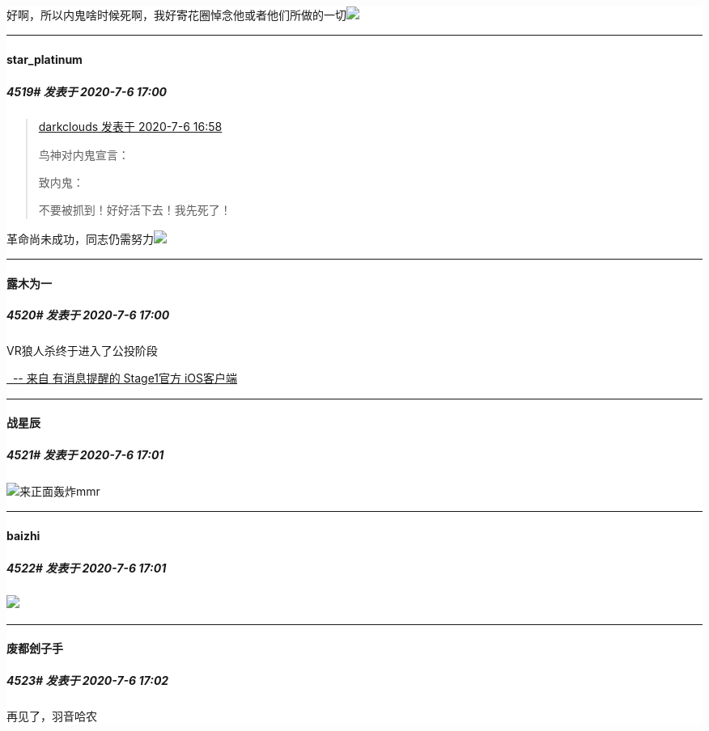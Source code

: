 
好啊，所以内鬼啥时候死啊，我好寄花圈悼念他或者他们所做的一切<img src="https://static.saraba1st.com/image/smiley/face2017/033.png" referrerpolicy="no-referrer">


-----

####  star_platinum  
##### 4519#       发表于 2020-7-6 17:00


<blockquote><a href="httphttps://bbs.saraba1st.com/2b/forum.php?mod=redirect&amp;goto=findpost&amp;pid=48091934&amp;ptid=1945741" target="_blank">darkclouds 发表于 2020-7-6 16:58</a>

鸟神对内鬼宣言：

致内鬼：

不要被抓到！好好活下去！我先死了！</blockquote>
革命尚未成功，同志仍需努力<img src="https://static.saraba1st.com/image/smiley/face2017/067.png" referrerpolicy="no-referrer">


-----

####  露木为一  
##### 4520#       发表于 2020-7-6 17:00


VR狼人杀终于进入了公投阶段

[  -- 来自 有消息提醒的 Stage1官方 iOS客户端](https://itunes.apple.com/fi/app/saraba1st/id1221237470?mt=8)


-----

####  战星辰  
##### 4521#       发表于 2020-7-6 17:01


<img src="https://static.saraba1st.com/image/smiley/face2017/009.gif" referrerpolicy="no-referrer">来正面轰炸mmr


-----

####  baizhi  
##### 4522#       发表于 2020-7-6 17:01


<img src="https://static.saraba1st.com/image/smiley/face2017/067.png" referrerpolicy="no-referrer">


-----

####  废都刽子手  
##### 4523#       发表于 2020-7-6 17:02


再见了，羽音哈农
